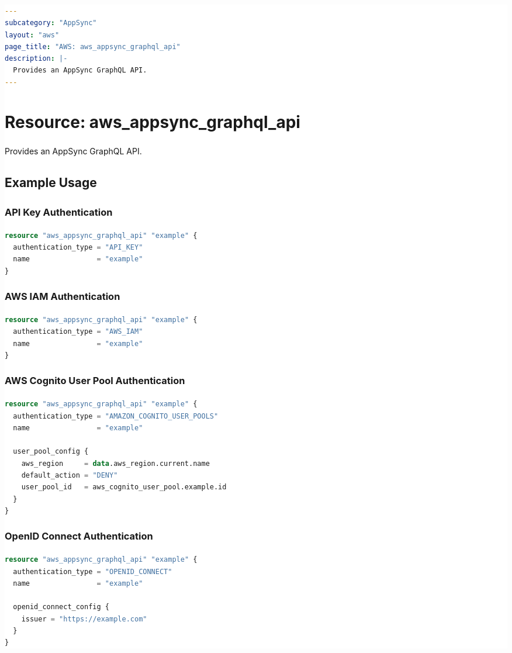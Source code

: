 ```yaml
---
subcategory: "AppSync"
layout: "aws"
page_title: "AWS: aws_appsync_graphql_api"
description: |-
  Provides an AppSync GraphQL API.
---
```


# Resource: aws_appsync_graphql_api

Provides an AppSync GraphQL API.

## Example Usage

### API Key Authentication

```terraform
resource "aws_appsync_graphql_api" "example" {
  authentication_type = "API_KEY"
  name                = "example"
}
```

### AWS IAM Authentication

```terraform
resource "aws_appsync_graphql_api" "example" {
  authentication_type = "AWS_IAM"
  name                = "example"
}
```

### AWS Cognito User Pool Authentication

```terraform
resource "aws_appsync_graphql_api" "example" {
  authentication_type = "AMAZON_COGNITO_USER_POOLS"
  name                = "example"

  user_pool_config {
    aws_region     = data.aws_region.current.name
    default_action = "DENY"
    user_pool_id   = aws_cognito_user_pool.example.id
  }
}
```

### OpenID Connect Authentication

```terraform
resource "aws_appsync_graphql_api" "example" {
  authentication_type = "OPENID_CONNECT"
  name                = "example"

  openid_connect_config {
    issuer = "https://example.com"
  }
}
```
